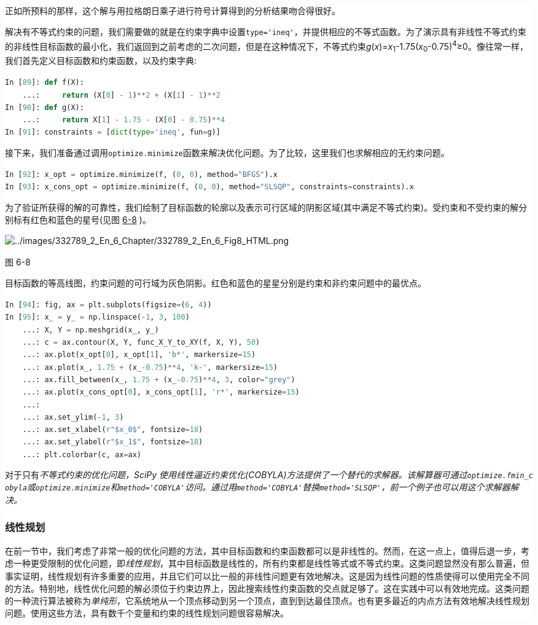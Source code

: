 正如所预料的那样，这个解与用拉格朗日乘子进行符号计算得到的分析结果吻合得很好。

解决有不等式约束的问题，我们需要做的就是在约束字典中设置`type='ineq'`，并提供相应的不等式函数。为了演示具有非线性不等式约束的非线性目标函数的最小化，我们返回到之前考虑的二次问题，但是在这种情况下，不等式约束*g*(*x*)=*x*<sub>1</sub>-1.75(*x*<sub>0</sub>-0.75)<sup>4</sup>≥0。像往常一样，我们首先定义目标函数和约束函数，以及约束字典:

```py
In [89]: def f(X):
    ...:     return (X[0] - 1)**2 + (X[1] - 1)**2
In [90]: def g(X):
    ...:     return X[1] - 1.75 - (X[0] - 0.75)**4
In [91]: constraints = [dict(type='ineq', fun=g)]

```

接下来，我们准备通过调用`optimize.minimize`函数来解决优化问题。为了比较，这里我们也求解相应的无约束问题。

```py
In [92]: x_opt = optimize.minimize(f, (0, 0), method="BFGS").x
In [93]: x_cons_opt = optimize.minimize(f, (0, 0), method="SLSQP", constraints=constraints).x

```

为了验证所获得的解的可靠性，我们绘制了目标函数的轮廓以及表示可行区域的阴影区域(其中满足不等式约束)。受约束和不受约束的解分别标有红色和蓝色的星号(见图 [6-8](#Fig8) )。

![../images/332789_2_En_6_Chapter/332789_2_En_6_Fig8_HTML.png](../images/332789_2_En_6_Chapter/332789_2_En_6_Fig8_HTML.png)

图 6-8

目标函数的等高线图，约束问题的可行域为灰色阴影。红色和蓝色的星星分别是约束和非约束问题中的最优点。

```py
In [94]: fig, ax = plt.subplots(figsize=(6, 4))
In [95]: x_ = y_ = np.linspace(-1, 3, 100)
    ...: X, Y = np.meshgrid(x_, y_)
    ...: c = ax.contour(X, Y, func_X_Y_to_XY(f, X, Y), 50)
    ...: ax.plot(x_opt[0], x_opt[1], 'b*', markersize=15)
    ...: ax.plot(x_, 1.75 + (x_-0.75)**4, 'k-', markersize=15)
    ...: ax.fill_between(x_, 1.75 + (x_-0.75)**4, 3, color="grey")
    ...: ax.plot(x_cons_opt[0], x_cons_opt[1], 'r*', markersize=15)
    ...:
    ...: ax.set_ylim(-1, 3)
    ...: ax.set_xlabel(r"$x_0$", fontsize=18)
    ...: ax.set_ylabel(r"$x_1$", fontsize=18)
    ...: plt.colorbar(c, ax=ax)

```

对于只有*不等式约束的优化问题，SciPy 使用线性逼近约束优化(COBYLA)方法提供了一个替代的求解器。该解算器可通过`optimize.fmin_cobyla`或`optimize.minimize`和`method='COBYLA'`访问。通过用`method='COBYLA'`替换`method='SLSQP'`，前一个例子也可以用这个求解器解决。*

### 线性规划

在前一节中，我们考虑了非常一般的优化问题的方法，其中目标函数和约束函数都可以是非线性的。然而，在这一点上，值得后退一步，考虑一种更受限制的优化问题，即*线性规划*，其中目标函数是线性的，所有约束都是线性等式或不等式约束。这类问题显然没有那么普遍，但事实证明，线性规划有许多重要的应用，并且它们可以比一般的非线性问题更有效地解决。这是因为线性问题的性质使得可以使用完全不同的方法。特别地，线性优化问题的解必须位于约束边界上，因此搜索线性约束函数的交点就足够了。这在实践中可以有效地完成。这类问题的一种流行算法被称为*单纯形*，它系统地从一个顶点移动到另一个顶点，直到到达最佳顶点。也有更多最近的内点方法有效地解决线性规划问题。使用这些方法，具有数千个变量和约束的线性规划问题很容易解决。
